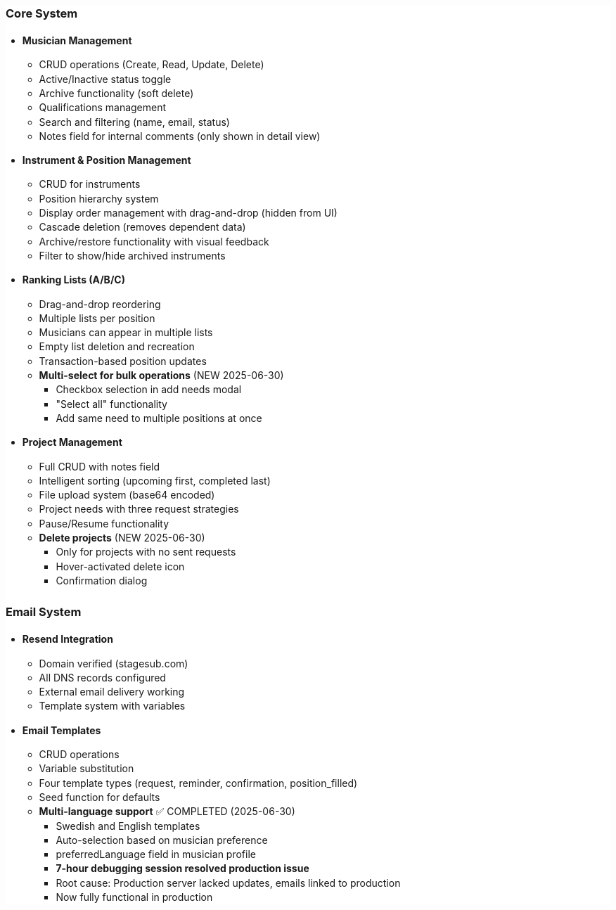 ### Core System
- **Musician Management**
  - CRUD operations (Create, Read, Update, Delete)
  - Active/Inactive status toggle
  - Archive functionality (soft delete)
  - Qualifications management
  - Search and filtering (name, email, status)
  - Notes field for internal comments (only shown in detail view)
  
- **Instrument & Position Management**
  - CRUD for instruments
  - Position hierarchy system
  - Display order management with drag-and-drop (hidden from UI)
  - Cascade deletion (removes dependent data)
  - Archive/restore functionality with visual feedback
  - Filter to show/hide archived instruments

- **Ranking Lists (A/B/C)**
  - Drag-and-drop reordering
  - Multiple lists per position
  - Musicians can appear in multiple lists
  - Empty list deletion and recreation
  - Transaction-based position updates
  - **Multi-select for bulk operations** (NEW 2025-06-30)
    - Checkbox selection in add needs modal
    - "Select all" functionality
    - Add same need to multiple positions at once

- **Project Management**
  - Full CRUD with notes field
  - Intelligent sorting (upcoming first, completed last)
  - File upload system (base64 encoded)
  - Project needs with three request strategies
  - Pause/Resume functionality
  - **Delete projects** (NEW 2025-06-30)
    - Only for projects with no sent requests
    - Hover-activated delete icon
    - Confirmation dialog

### Email System
- **Resend Integration**
  - Domain verified (stagesub.com)
  - All DNS records configured
  - External email delivery working
  - Template system with variables
  
- **Email Templates**
  - CRUD operations
  - Variable substitution
  - Four template types (request, reminder, confirmation, position_filled)
  - Seed function for defaults
  - **Multi-language support** ✅ COMPLETED (2025-06-30)
    - Swedish and English templates
    - Auto-selection based on musician preference
    - preferredLanguage field in musician profile
    - **7-hour debugging session resolved production issue**
    - Root cause: Production server lacked updates, emails linked to production
    - Now fully functional in production
